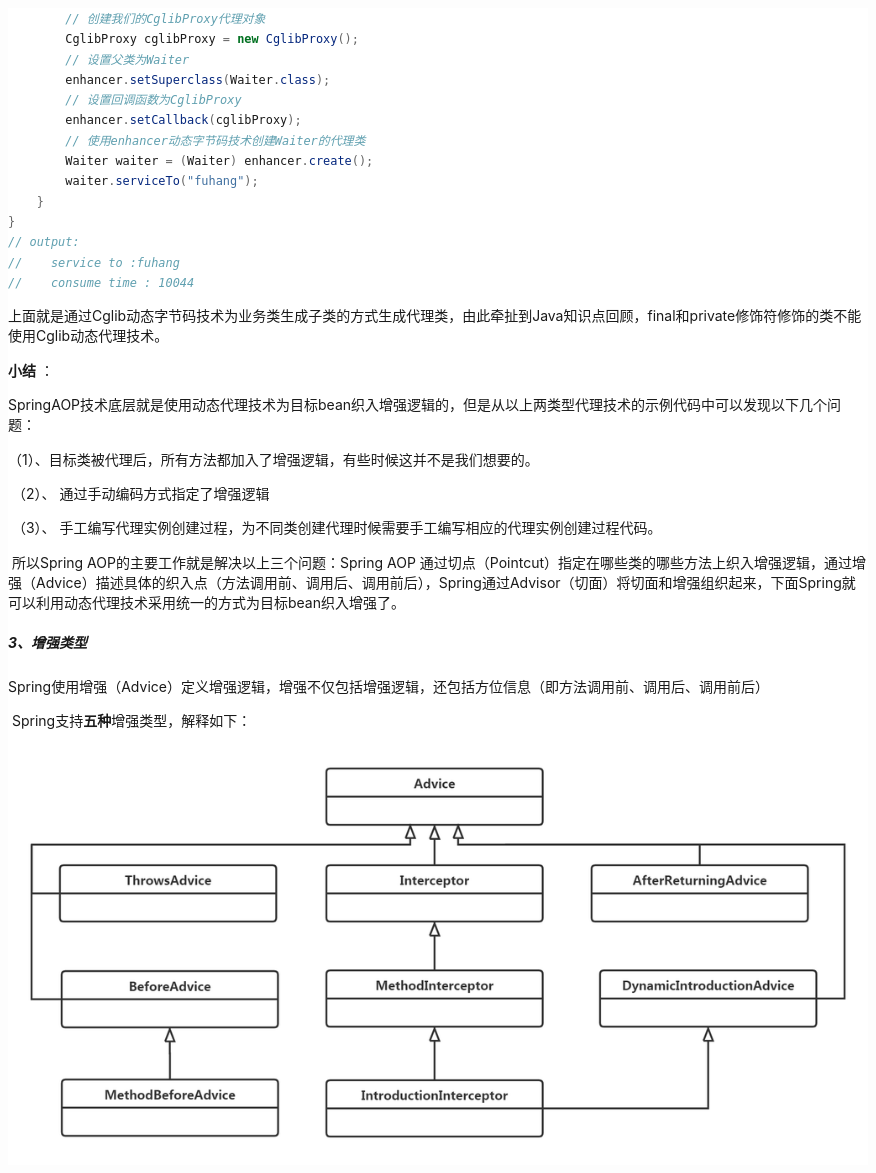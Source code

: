 ```java
        // 创建我们的CglibProxy代理对象
		CglibProxy cglibProxy = new CglibProxy();
		// 设置父类为Waiter
		enhancer.setSuperclass(Waiter.class);
        // 设置回调函数为CglibProxy
		enhancer.setCallback(cglibProxy);
		// 使用enhancer动态字节码技术创建Waiter的代理类
		Waiter waiter = (Waiter) enhancer.create();
		waiter.serviceTo("fuhang");
	}
}
// output:
//    service to :fuhang
//    consume time : 10044
```

​		上面就是通过Cglib动态字节码技术为业务类生成子类的方式生成代理类，由此牵扯到Java知识点回顾，final和private修饰符修饰的类不能使用Cglib动态代理技术。

**小结** ：

​		SpringAOP技术底层就是使用动态代理技术为目标bean织入增强逻辑的，但是从以上两类型代理技术的示例代码中可以发现以下几个问题：

​		（1）、目标类被代理后，所有方法都加入了增强逻辑，有些时候这并不是我们想要的。

​		（2）、 通过手动编码方式指定了增强逻辑

​		（3）、 手工编写代理实例创建过程，为不同类创建代理时候需要手工编写相应的代理实例创建过程代码。

​		所以Spring AOP的主要工作就是解决以上三个问题：Spring AOP 通过切点（Pointcut）指定在哪些类的哪些方法上织入增强逻辑，通过增强（Advice）描述具体的织入点（方法调用前、调用后、调用前后），Spring通过Advisor（切面）将切面和增强组织起来，下面Spring就可以利用动态代理技术采用统一的方式为目标bean织入增强了。

##### 3、增强类型

​		Spring使用增强（Advice）定义增强逻辑，增强不仅包括增强逻辑，还包括方位信息（即方法调用前、调用后、调用前后）

​		Spring支持**五种**增强类型，解释如下：

![aop](https://github.com/DoubleCherish/my_understand_spring/blob/master/advice.png)
